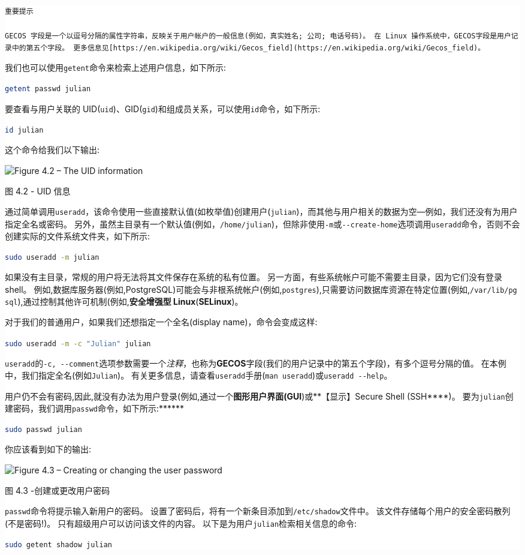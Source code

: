     重要提示

    GECOS 字段是一个以逗号分隔的属性字符串，反映关于用户帐户的一般信息(例如，真实姓名; 公司; 电话号码)。 在 Linux 操作系统中，GECOS字段是用户记录中的第五个字段。 更多信息见[https://en.wikipedia.org/wiki/Gecos_field](https://en.wikipedia.org/wiki/Gecos_field)。

我们也可以使用`getent`命令来检索上述用户信息，如下所示:

```sh
getent passwd julian
```

要查看与用户关联的 UID(`uid`)、GID(`gid`)和组成员关系，可以使用`id`命令，如下所示:

```sh
id julian
```

这个命令给我们以下输出:

![Figure 4.2 – The UID information](image/B13196_04_02.jpg)

图 4.2 - UID 信息

通过简单调用`useradd`，该命令使用一些直接默认值(如枚举值)创建用户(`julian`)，而其他与用户相关的数据为空—例如，我们还没有为用户指定全名或密码。 另外，虽然主目录有一个默认值(例如，`/home/julian`)，但除非使用`-m`或`--create-home`选项调用`useradd`命令，否则不会创建实际的文件系统文件夹，如下所示:

```sh
sudo useradd -m julian
```

如果没有主目录，常规的用户将无法将其文件保存在系统的私有位置。 另一方面，有些系统帐户可能不需要主目录，因为它们没有登录 shell。 例如,数据库服务器(例如,PostgreSQL)可能会与非根系统帐户(例如,`postgres`),只需要访问数据库资源在特定位置(例如,`/var/lib/pgsql`),通过控制其他许可机制(例如,**安全增强型 Linux**(**SELinux**)。

对于我们的普通用户，如果我们还想指定一个全名(display name)，命令会变成这样:

```sh
sudo useradd -m -c "Julian" julian
```

`useradd`的`-c, --comment`选项参数需要一个*注释*，也称为**GECOS**字段(我们的用户记录中的第五个字段)，有多个逗号分隔的值。 在本例中，我们指定全名(例如`Julian`)。 有关更多信息，请查看`useradd`手册(`man useradd`)或`useradd --help`。

用户仍不会有密码,因此,就没有办法为用户登录(例如,通过一个**图形用户界面(GUI**)或**【显示】Secure Shell (SSH****)。 要为`julian`创建密码，我们调用`passwd`命令，如下所示:******

```sh
sudo passwd julian
```

你应该看到如下的输出:

![Figure 4.3 – Creating or changing the user password](image/B13196_04_03.jpg)

图 4.3 -创建或更改用户密码

`passwd`命令将提示输入新用户的密码。 设置了密码后，将有一个新条目添加到`/etc/shadow`文件中。 该文件存储每个用户的安全密码散列(不是密码!)。 只有超级用户可以访问该文件的内容。 以下是为用户`julian`检索相关信息的命令:

```sh
sudo getent shadow julian
```
